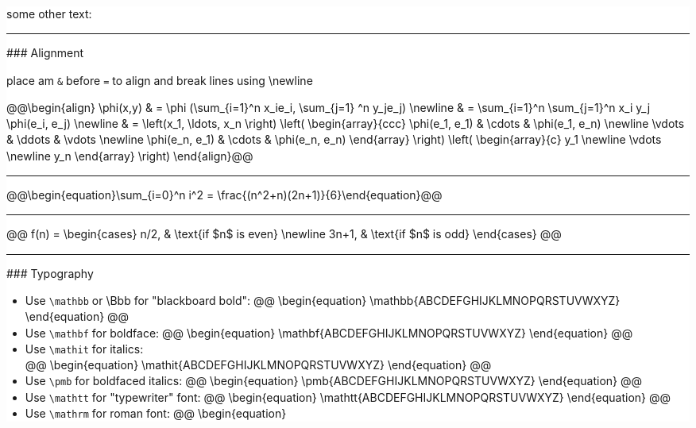 some other text:
<hr>
### Alignment

  place am `&` before `=` to align and break lines using \newline 

@@\begin{align}
  \phi(x,y) & = \phi (\sum_{i=1}^n x_ie_i, \sum_{j=1} ^n y_je_j)  \newline
  & =  \sum_{i=1}^n \sum_{j=1}^n x_i y_j \phi(e_i, e_j) \newline
  & =  \left(x_1, \ldots, x_n \right) 
  \left( \begin{array}{ccc}
      \phi(e_1, e_1) & \cdots & \phi(e_1, e_n) \newline
      \vdots         & \ddots & \vdots         \newline
      \phi(e_n, e_1) & \cdots & \phi(e_n, e_n) \end{array} \right)
  \left( \begin{array}{c}  y_1 \newline
                      \vdots \newline 
                      y_n \end{array} \right)
  \end{align}@@
<hr>
@@\begin{equation}\sum_{i=0}^n i^2 = \frac{(n^2+n)(2n+1)}{6}\end{equation}@@
<hr>
@@
f(n) =
\begin{cases}
n/2,  & \text{if $n$ is even} \newline
3n+1, & \text{if $n$ is odd}
\end{cases}
@@
<hr>
### Typography

- Use `\mathbb` or \Bbb for "blackboard bold":
@@
  \begin{equation}
  \mathbb{ABCDEFGHIJKLMNOPQRSTUVWXYZ}
  \end{equation}
@@
- Use `\mathbf` for boldface: 
@@
  \begin{equation}
  \mathbf{ABCDEFGHIJKLMNOPQRSTUVWXYZ}
  \end{equation}
@@
- Use `\mathit` for italics:  
@@
  \begin{equation}
  \mathit{ABCDEFGHIJKLMNOPQRSTUVWXYZ}
  \end{equation}
@@
- Use `\pmb` for boldfaced italics: 
@@
  \begin{equation}
  \pmb{ABCDEFGHIJKLMNOPQRSTUVWXYZ}
  \end{equation}
@@
- Use `\mathtt` for "typewriter" font: 
@@
  \begin{equation}
  \mathtt{ABCDEFGHIJKLMNOPQRSTUVWXYZ}
  \end{equation}
@@
- Use `\mathrm` for roman font: @@
  \begin{equation}